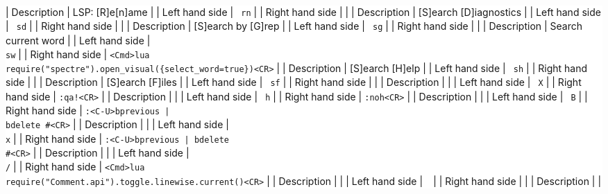 | Description | LSP: [R]e[n]ame |
| Left hand side | <code> rn</code> |
| Right hand side | |
| Description | [S]earch [D]iagnostics |
| Left hand side | <code> sd</code> |
| Right hand side | |
| Description | [S]earch by [G]rep |
| Left hand side | <code> sg</code> |
| Right hand side | |
| Description | Search current word |
| Left hand side | <code> sw</code> |
| Right hand side | <code>&lt;Cmd&gt;lua require("spectre").open_visual({select_word=true})&lt;CR&gt;</code> |
| Description | [S]earch [H]elp |
| Left hand side | <code> sh</code> |
| Right hand side | |
| Description | [S]earch [F]iles |
| Left hand side | <code> sf</code> |
| Right hand side | |
| Description | |
| Left hand side | <code> X</code> |
| Right hand side | <code>:qa!&lt;CR&gt;</code> |
| Description | |
| Left hand side | <code> h</code> |
| Right hand side | <code>:noh&lt;CR&gt;</code> |
| Description | |
| Left hand side | <code> B</code> |
| Right hand side | <code>:&lt;C-U&gt;bprevious &#124; bdelete #&lt;CR&gt;</code> |
| Description | |
| Left hand side | <code> x</code> |
| Right hand side | <code>:&lt;C-U&gt;bprevious &#124; bdelete #&lt;CR&gt;</code> |
| Description | |
| Left hand side | <code> /</code> |
| Right hand side | <code>&lt;Cmd&gt;lua require("Comment.api").toggle.linewise.current()&lt;CR&gt;</code> |
| Description | |
| Left hand side | <code> </code> |
| Right hand side | <code></code> |
| Description | |